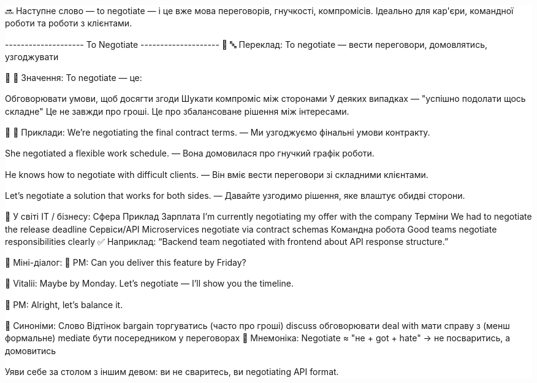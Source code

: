 🔜 Наступне слово — to negotiate — і це вже мова переговорів, гнучкості, компромісів. Ідеально для кар'єри, командної роботи та роботи з клієнтами.

-------------------- To Negotiate --------------------
🔹 🔤 Переклад:
To negotiate — вести переговори, домовлятись, узгоджувати

🔹 🧠 Значення:
To negotiate — це:

Обговорювати умови, щоб досягти згоди
Шукати компроміс між сторонами
У деяких випадках — "успішно подолати щось складне"
Це не завжди про гроші. Це про збалансоване рішення між інтересами.

🔹 📌 Приклади:
We’re negotiating the final contract terms.
— Ми узгоджуємо фінальні умови контракту.

She negotiated a flexible work schedule.
— Вона домовилася про гнучкий графік роботи.

He knows how to negotiate with difficult clients.
— Він вміє вести переговори зі складними клієнтами.

Let’s negotiate a solution that works for both sides.
— Давайте узгодимо рішення, яке влаштує обидві сторони.

💼 У світі ІТ / бізнесу:
Сфера	Приклад
Зарплата	I’m currently negotiating my offer with the company
Терміни	We had to negotiate the release deadline
Сервіси/API	Microservices negotiate via contract schemas
Командна робота	Good teams negotiate responsibilities clearly
✅ Наприклад: “Backend team negotiated with frontend about API response structure.”

💬 Міні-діалог:
👤 PM:
Can you deliver this feature by Friday?

👤 Vitalii:
Maybe by Monday. Let’s negotiate — I’ll show you the timeline.

👤 PM:
Alright, let’s balance it.

🔄 Синоніми:
Слово	Відтінок
bargain	торгуватись (часто про гроші)
discuss	обговорювати
deal with	мати справу з (менш формальне)
mediate	бути посередником у переговорах
🧠 Мнемоніка:
Negotiate ≈ "не + got + hate" → не посваритись, а домовитись

Уяви себе за столом з іншим девом: ви не сваритесь, ви negotiating API format.
